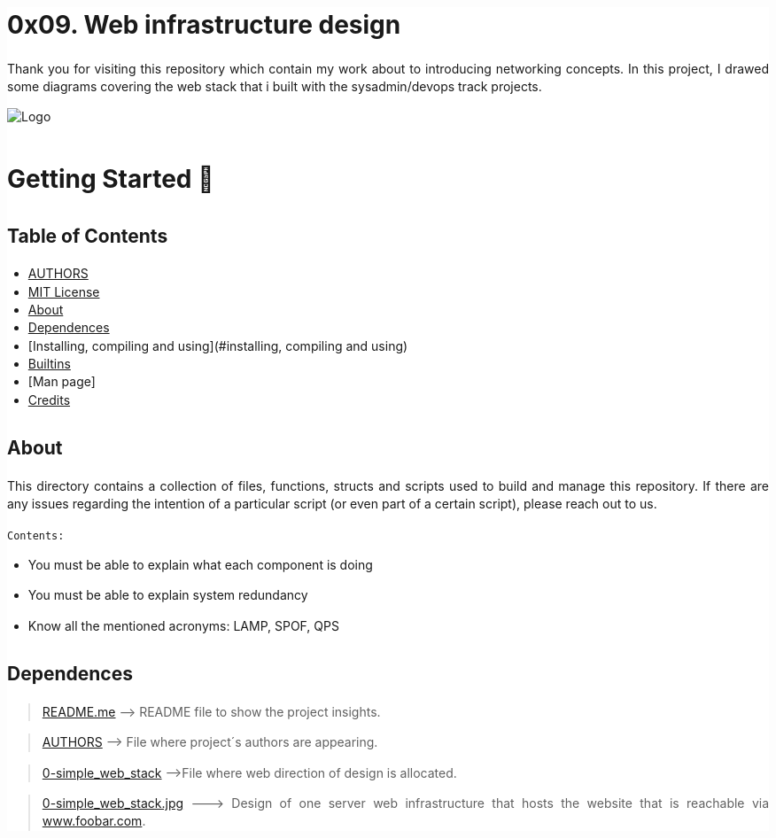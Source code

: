 # 0x09. Web infrastructure design

<div style="text-align: justify">

Thank you for visiting this repository which contain my work about to introducing networking concepts. In this project, I drawed some diagrams covering the web stack that i built with the sysadmin/devops track projects.

![Logo](https://www.howtogeek.com/wp-content/uploads/2021/05/laptop-with-terminal-big.png?height=200p&trim=2,2,2,50)

# Getting Started :running:
<div style="text-align: justify">

## Table of Contents
* [AUTHORS](./AUTHORS)
* [MIT License](./LICENSE)
* [About](#about)
* [Dependences](#dependences)
* [Installing, compiling and using](#installing, compiling and using)
* [Builtins](#builtins)
* [Man page]
* [Credits](#credits)

## About
This directory contains a collection of files, functions, structs and scripts used to build and manage this repository. If there are any issues regarding the intention of a particular script (or even part of a certain script), please reach out to us.
	
	Contents:
    
- You must be able to explain what each component is doing

- You must be able to explain system redundancy

- Know all the mentioned acronyms: LAMP, SPOF, QPS

## Dependences 

>[README.me](https://github.com/Imanolasolo/holberton-system_engineering-devops/blob/main/0x09-web_infrastructure_design/README.md) --> README file to show the project insights.

>[AUTHORS](https://github.com/Imanolasolo/holberton-system_engineering-devops/blob/main/0x09-web_infrastructure_design/AUTHORS) --> File where project´s authors are appearing.
	
> [0-simple_web_stack](https://github.com/Imanolasolo/holberton-system_engineering-devops/blob/main/0x09-web_infrastructure_design/0-simple_web_stack) -->File where web direction of design is allocated.

> [0-simple_web_stack.jpg](https://github.com/Imanolasolo/holberton-system_engineering-devops/blob/main/0x09-web_infrastructure_design/0-simple_web_stack.jpeg) ---> Design of one server web infrastructure that hosts the website that is reachable via www.foobar.com. 
